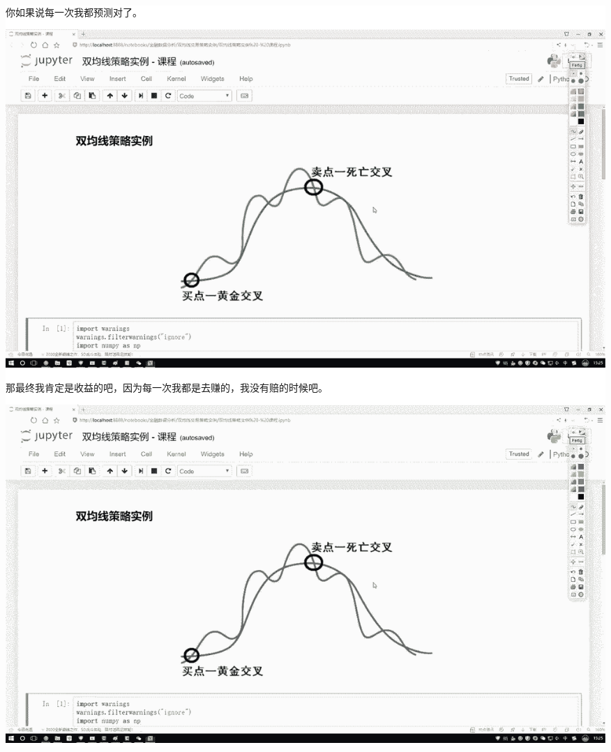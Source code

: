你如果说每一次我都预测对了。

![](img/e32cc3057dd60ee344a3c2877305c625_132.png)

那最终我肯定是收益的吧，因为每一次我都是去赚的，我没有赔的时候吧。

![](img/e32cc3057dd60ee344a3c2877305c625_134.png)
